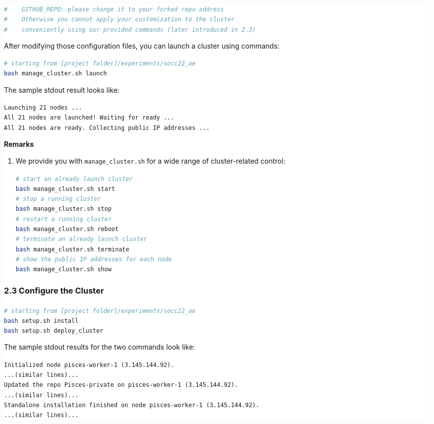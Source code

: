 ```bash
#    GITHUB_REPO: please change it to your forked repo address
#    Otherwise you cannot apply your customization to the cluster
#    conveniently using our provided commands (later introduced in 2.3)
```

After modifying those configuration files, you can launch a cluster using commands:

```bash
# starting from [project folder]/experiments/socc22_ae
bash manage_cluster.sh launch
```

The sample stdout result looks like:

```
Launching 21 nodes ...
All 21 nodes are launched! Waiting for ready ...
All 21 nodes are ready. Collecting public IP addresses ...
```

**Remarks**

1. We provide you with `manage_cluster.sh` for a wide range of cluster-related control:

    ```bash
    # start an already launch cluster
    bash manage_cluster.sh start
    # stop a running cluster
    bash manage_cluster.sh stop
    # restart a running cluster
    bash manage_cluster.sh reboot
    # terminate an already launch cluster
    bash manage_cluster.sh terminate
    # show the public IP addresses for each node
    bash manage_cluster.sh show
    ```

### 2.3 Configure the Cluster

```bash
# starting from [project folder]/experiments/socc22_ae
bash setup.sh install
bash setup.sh deploy_cluster
```

The sample stdout results for the two commands look like:

```
Initialized node pisces-worker-1 (3.145.144.92).
...(similar lines)...
Updated the repo Pisces-private on pisces-worker-1 (3.145.144.92).
...(similar lines)...
Standalone installation finished on node pisces-worker-1 (3.145.144.92).
...(similar lines)...
```
